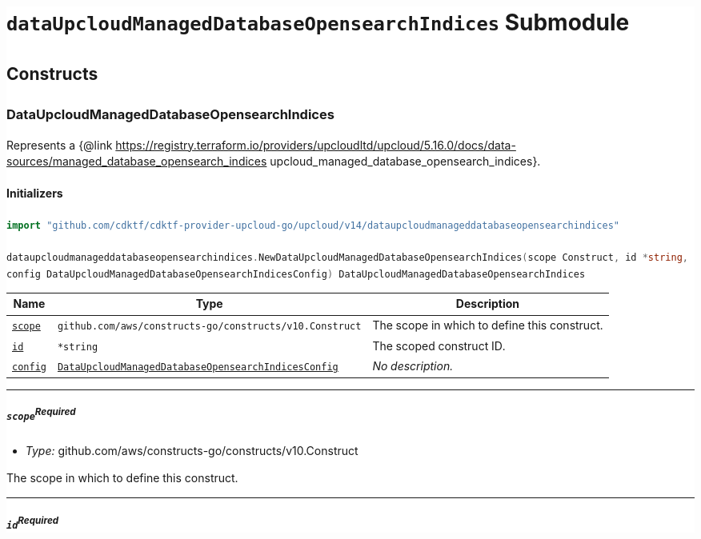# `dataUpcloudManagedDatabaseOpensearchIndices` Submodule <a name="`dataUpcloudManagedDatabaseOpensearchIndices` Submodule" id="@cdktf/provider-upcloud.dataUpcloudManagedDatabaseOpensearchIndices"></a>

## Constructs <a name="Constructs" id="Constructs"></a>

### DataUpcloudManagedDatabaseOpensearchIndices <a name="DataUpcloudManagedDatabaseOpensearchIndices" id="@cdktf/provider-upcloud.dataUpcloudManagedDatabaseOpensearchIndices.DataUpcloudManagedDatabaseOpensearchIndices"></a>

Represents a {@link https://registry.terraform.io/providers/upcloudltd/upcloud/5.16.0/docs/data-sources/managed_database_opensearch_indices upcloud_managed_database_opensearch_indices}.

#### Initializers <a name="Initializers" id="@cdktf/provider-upcloud.dataUpcloudManagedDatabaseOpensearchIndices.DataUpcloudManagedDatabaseOpensearchIndices.Initializer"></a>

```go
import "github.com/cdktf/cdktf-provider-upcloud-go/upcloud/v14/dataupcloudmanageddatabaseopensearchindices"

dataupcloudmanageddatabaseopensearchindices.NewDataUpcloudManagedDatabaseOpensearchIndices(scope Construct, id *string, config DataUpcloudManagedDatabaseOpensearchIndicesConfig) DataUpcloudManagedDatabaseOpensearchIndices
```

| **Name** | **Type** | **Description** |
| --- | --- | --- |
| <code><a href="#@cdktf/provider-upcloud.dataUpcloudManagedDatabaseOpensearchIndices.DataUpcloudManagedDatabaseOpensearchIndices.Initializer.parameter.scope">scope</a></code> | <code>github.com/aws/constructs-go/constructs/v10.Construct</code> | The scope in which to define this construct. |
| <code><a href="#@cdktf/provider-upcloud.dataUpcloudManagedDatabaseOpensearchIndices.DataUpcloudManagedDatabaseOpensearchIndices.Initializer.parameter.id">id</a></code> | <code>*string</code> | The scoped construct ID. |
| <code><a href="#@cdktf/provider-upcloud.dataUpcloudManagedDatabaseOpensearchIndices.DataUpcloudManagedDatabaseOpensearchIndices.Initializer.parameter.config">config</a></code> | <code><a href="#@cdktf/provider-upcloud.dataUpcloudManagedDatabaseOpensearchIndices.DataUpcloudManagedDatabaseOpensearchIndicesConfig">DataUpcloudManagedDatabaseOpensearchIndicesConfig</a></code> | *No description.* |

---

##### `scope`<sup>Required</sup> <a name="scope" id="@cdktf/provider-upcloud.dataUpcloudManagedDatabaseOpensearchIndices.DataUpcloudManagedDatabaseOpensearchIndices.Initializer.parameter.scope"></a>

- *Type:* github.com/aws/constructs-go/constructs/v10.Construct

The scope in which to define this construct.

---

##### `id`<sup>Required</sup> <a name="id" id="@cdktf/provider-upcloud.dataUpcloudManagedDatabaseOpensearchIndices.DataUpcloudManagedDatabaseOpensearchIndices.Initializer.parameter.id"></a>
